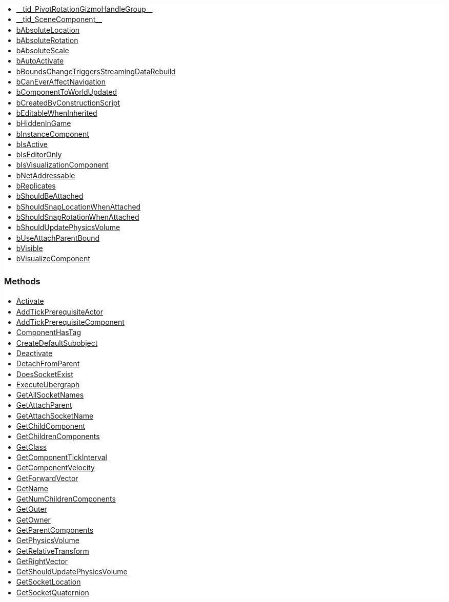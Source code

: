 - [\_\_tid\_PivotRotationGizmoHandleGroup\_\_](ue_ue.PivotRotationGizmoHandleGroup.md#__tid_pivotrotationgizmohandlegroup__)
- [\_\_tid\_SceneComponent\_\_](ue_ue.PivotRotationGizmoHandleGroup.md#__tid_scenecomponent__)
- [bAbsoluteLocation](ue_ue.PivotRotationGizmoHandleGroup.md#babsolutelocation)
- [bAbsoluteRotation](ue_ue.PivotRotationGizmoHandleGroup.md#babsoluterotation)
- [bAbsoluteScale](ue_ue.PivotRotationGizmoHandleGroup.md#babsolutescale)
- [bAutoActivate](ue_ue.PivotRotationGizmoHandleGroup.md#bautoactivate)
- [bBoundsChangeTriggersStreamingDataRebuild](ue_ue.PivotRotationGizmoHandleGroup.md#bboundschangetriggersstreamingdatarebuild)
- [bCanEverAffectNavigation](ue_ue.PivotRotationGizmoHandleGroup.md#bcaneveraffectnavigation)
- [bComponentToWorldUpdated](ue_ue.PivotRotationGizmoHandleGroup.md#bcomponenttoworldupdated)
- [bCreatedByConstructionScript](ue_ue.PivotRotationGizmoHandleGroup.md#bcreatedbyconstructionscript)
- [bEditableWhenInherited](ue_ue.PivotRotationGizmoHandleGroup.md#beditablewheninherited)
- [bHiddenInGame](ue_ue.PivotRotationGizmoHandleGroup.md#bhiddeningame)
- [bInstanceComponent](ue_ue.PivotRotationGizmoHandleGroup.md#binstancecomponent)
- [bIsActive](ue_ue.PivotRotationGizmoHandleGroup.md#bisactive)
- [bIsEditorOnly](ue_ue.PivotRotationGizmoHandleGroup.md#biseditoronly)
- [bIsVisualizationComponent](ue_ue.PivotRotationGizmoHandleGroup.md#bisvisualizationcomponent)
- [bNetAddressable](ue_ue.PivotRotationGizmoHandleGroup.md#bnetaddressable)
- [bReplicates](ue_ue.PivotRotationGizmoHandleGroup.md#breplicates)
- [bShouldBeAttached](ue_ue.PivotRotationGizmoHandleGroup.md#bshouldbeattached)
- [bShouldSnapLocationWhenAttached](ue_ue.PivotRotationGizmoHandleGroup.md#bshouldsnaplocationwhenattached)
- [bShouldSnapRotationWhenAttached](ue_ue.PivotRotationGizmoHandleGroup.md#bshouldsnaprotationwhenattached)
- [bShouldUpdatePhysicsVolume](ue_ue.PivotRotationGizmoHandleGroup.md#bshouldupdatephysicsvolume)
- [bUseAttachParentBound](ue_ue.PivotRotationGizmoHandleGroup.md#buseattachparentbound)
- [bVisible](ue_ue.PivotRotationGizmoHandleGroup.md#bvisible)
- [bVisualizeComponent](ue_ue.PivotRotationGizmoHandleGroup.md#bvisualizecomponent)

### Methods

- [Activate](ue_ue.PivotRotationGizmoHandleGroup.md#activate)
- [AddTickPrerequisiteActor](ue_ue.PivotRotationGizmoHandleGroup.md#addtickprerequisiteactor)
- [AddTickPrerequisiteComponent](ue_ue.PivotRotationGizmoHandleGroup.md#addtickprerequisitecomponent)
- [ComponentHasTag](ue_ue.PivotRotationGizmoHandleGroup.md#componenthastag)
- [CreateDefaultSubobject](ue_ue.PivotRotationGizmoHandleGroup.md#createdefaultsubobject)
- [Deactivate](ue_ue.PivotRotationGizmoHandleGroup.md#deactivate)
- [DetachFromParent](ue_ue.PivotRotationGizmoHandleGroup.md#detachfromparent)
- [DoesSocketExist](ue_ue.PivotRotationGizmoHandleGroup.md#doessocketexist)
- [ExecuteUbergraph](ue_ue.PivotRotationGizmoHandleGroup.md#executeubergraph)
- [GetAllSocketNames](ue_ue.PivotRotationGizmoHandleGroup.md#getallsocketnames)
- [GetAttachParent](ue_ue.PivotRotationGizmoHandleGroup.md#getattachparent)
- [GetAttachSocketName](ue_ue.PivotRotationGizmoHandleGroup.md#getattachsocketname)
- [GetChildComponent](ue_ue.PivotRotationGizmoHandleGroup.md#getchildcomponent)
- [GetChildrenComponents](ue_ue.PivotRotationGizmoHandleGroup.md#getchildrencomponents)
- [GetClass](ue_ue.PivotRotationGizmoHandleGroup.md#getclass)
- [GetComponentTickInterval](ue_ue.PivotRotationGizmoHandleGroup.md#getcomponenttickinterval)
- [GetComponentVelocity](ue_ue.PivotRotationGizmoHandleGroup.md#getcomponentvelocity)
- [GetForwardVector](ue_ue.PivotRotationGizmoHandleGroup.md#getforwardvector)
- [GetName](ue_ue.PivotRotationGizmoHandleGroup.md#getname)
- [GetNumChildrenComponents](ue_ue.PivotRotationGizmoHandleGroup.md#getnumchildrencomponents)
- [GetOuter](ue_ue.PivotRotationGizmoHandleGroup.md#getouter)
- [GetOwner](ue_ue.PivotRotationGizmoHandleGroup.md#getowner)
- [GetParentComponents](ue_ue.PivotRotationGizmoHandleGroup.md#getparentcomponents)
- [GetPhysicsVolume](ue_ue.PivotRotationGizmoHandleGroup.md#getphysicsvolume)
- [GetRelativeTransform](ue_ue.PivotRotationGizmoHandleGroup.md#getrelativetransform)
- [GetRightVector](ue_ue.PivotRotationGizmoHandleGroup.md#getrightvector)
- [GetShouldUpdatePhysicsVolume](ue_ue.PivotRotationGizmoHandleGroup.md#getshouldupdatephysicsvolume)
- [GetSocketLocation](ue_ue.PivotRotationGizmoHandleGroup.md#getsocketlocation)
- [GetSocketQuaternion](ue_ue.PivotRotationGizmoHandleGroup.md#getsocketquaternion)